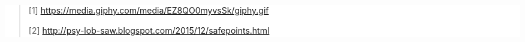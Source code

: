 > [1] https://media.giphy.com/media/EZ8QO0myvsSk/giphy.gif
> 
> [2] http://psy-lob-saw.blogspot.com/2015/12/safepoints.html